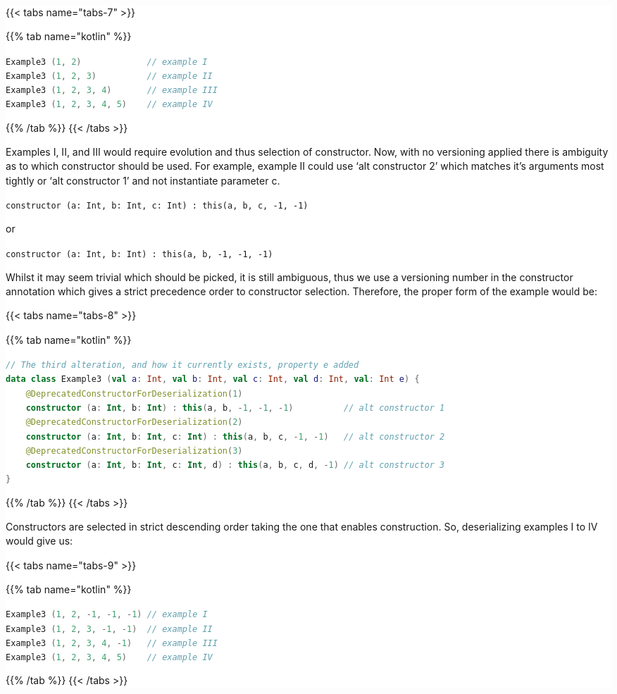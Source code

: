 
{{< tabs name="tabs-7" >}}


{{% tab name="kotlin" %}}
```kotlin
Example3 (1, 2)             // example I
Example3 (1, 2, 3)          // example II
Example3 (1, 2, 3, 4)       // example III
Example3 (1, 2, 3, 4, 5)    // example IV
```
{{% /tab %}}
{{< /tabs >}}

Examples I, II, and III would require evolution and thus selection of constructor. Now, with no versioning applied there
                    is ambiguity as to which constructor should be used. For example, example II could use ‘alt constructor 2’ which matches
                    it’s arguments most tightly or ‘alt constructor 1’ and not instantiate parameter c.

`constructor (a: Int, b: Int, c: Int) : this(a, b, c, -1, -1)`

or

`constructor (a: Int, b: Int) : this(a, b, -1, -1, -1)`

Whilst it may seem trivial which should be picked, it is still ambiguous, thus we use a versioning number in the constructor
                    annotation which gives a strict precedence order to constructor selection. Therefore, the proper form of the example would
                    be:


{{< tabs name="tabs-8" >}}


{{% tab name="kotlin" %}}
```kotlin
// The third alteration, and how it currently exists, property e added
data class Example3 (val a: Int, val b: Int, val c: Int, val d: Int, val: Int e) {
    @DeprecatedConstructorForDeserialization(1)
    constructor (a: Int, b: Int) : this(a, b, -1, -1, -1)          // alt constructor 1
    @DeprecatedConstructorForDeserialization(2)
    constructor (a: Int, b: Int, c: Int) : this(a, b, c, -1, -1)   // alt constructor 2
    @DeprecatedConstructorForDeserialization(3)
    constructor (a: Int, b: Int, c: Int, d) : this(a, b, c, d, -1) // alt constructor 3
}
```
{{% /tab %}}
{{< /tabs >}}

Constructors are selected in strict descending order taking the one that enables construction. So, deserializing examples I to IV would
                    give us:


{{< tabs name="tabs-9" >}}


{{% tab name="kotlin" %}}
```kotlin
Example3 (1, 2, -1, -1, -1) // example I
Example3 (1, 2, 3, -1, -1)  // example II
Example3 (1, 2, 3, 4, -1)   // example III
Example3 (1, 2, 3, 4, 5)    // example IV
```
{{% /tab %}}
{{< /tabs >}}
